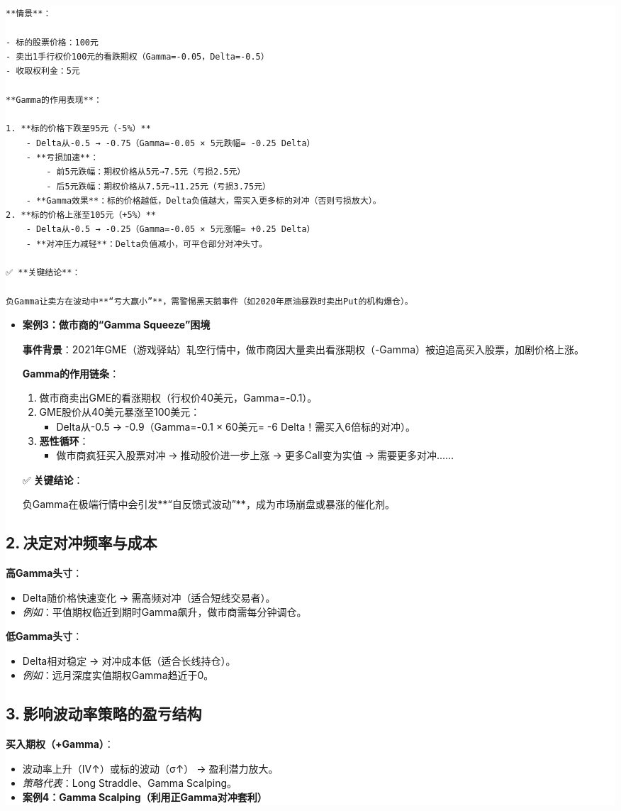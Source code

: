     **情景**：
    
    - 标的股票价格：100元
    - 卖出1手行权价100元的看跌期权（Gamma=-0.05，Delta=-0.5）
    - 收取权利金：5元
    
    **Gamma的作用表现**：
    
    1. **标的价格下跌至95元（-5%）**
        - Delta从-0.5 → -0.75（Gamma=-0.05 × 5元跌幅= -0.25 Delta）
        - **亏损加速**：
            - 前5元跌幅：期权价格从5元→7.5元（亏损2.5元）
            - 后5元跌幅：期权价格从7.5元→11.25元（亏损3.75元）
        - **Gamma效果**：标的价格越低，Delta负值越大，需买入更多标的对冲（否则亏损放大）。
    2. **标的价格上涨至105元（+5%）**
        - Delta从-0.5 → -0.25（Gamma=-0.05 × 5元涨幅= +0.25 Delta）
        - **对冲压力减轻**：Delta负值减小，可平仓部分对冲头寸。
    
    ✅ **关键结论**：
    
    负Gamma让卖方在波动中**“亏大赢小”**，需警惕黑天鹅事件（如2020年原油暴跌时卖出Put的机构爆仓）。
    
- **案例3：做市商的“Gamma Squeeze”困境**
    
    **事件背景**：2021年GME（游戏驿站）轧空行情中，做市商因大量卖出看涨期权（-Gamma）被迫追高买入股票，加剧价格上涨。
    
    **Gamma的作用链条**：
    
    1. 做市商卖出GME的看涨期权（行权价40美元，Gamma=-0.1）。
    2. GME股价从40美元暴涨至100美元：
        - Delta从-0.5 → -0.9（Gamma=-0.1 × 60美元= -6 Delta！需买入6倍标的对冲）。
    3. **恶性循环**：
        - 做市商疯狂买入股票对冲 → 推动股价进一步上涨 → 更多Call变为实值 → 需要更多对冲……
    
    ✅ **关键结论**：
    
    负Gamma在极端行情中会引发**“自反馈式波动”**，成为市场崩盘或暴涨的催化剂。
    

## **2. 决定对冲频率与成本**

**高Gamma头寸**：

- Delta随价格快速变化 → 需高频对冲（适合短线交易者）。
- *例如*：平值期权临近到期时Gamma飙升，做市商需每分钟调仓。

**低Gamma头寸**：

- Delta相对稳定 → 对冲成本低（适合长线持仓）。
- *例如*：远月深度实值期权Gamma趋近于0。

## **3. 影响波动率策略的盈亏结构**

**买入期权（+Gamma）**：

- 波动率上升（IV↑）或标的波动（σ↑） → 盈利潜力放大。
- *策略代表*：Long Straddle、Gamma Scalping。
- **案例4：Gamma Scalping（利用正Gamma对冲套利）**
    